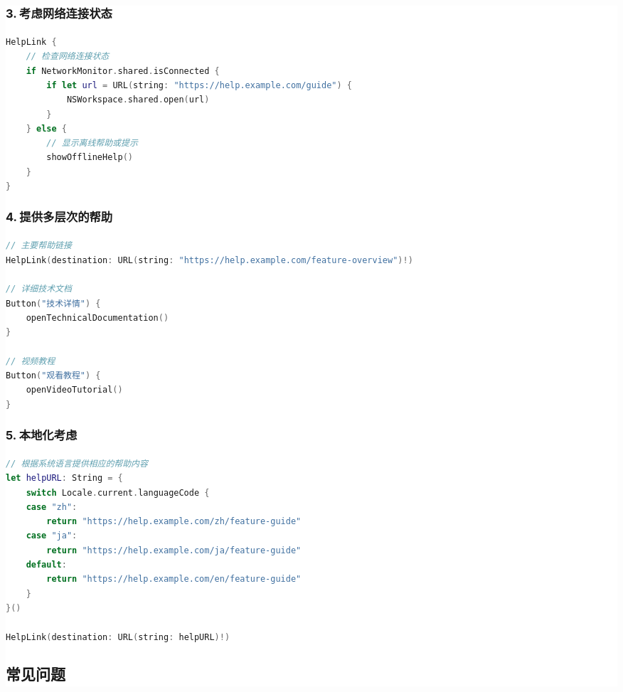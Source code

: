 ### 3. 考虑网络连接状态

```swift
HelpLink {
    // 检查网络连接状态
    if NetworkMonitor.shared.isConnected {
        if let url = URL(string: "https://help.example.com/guide") {
            NSWorkspace.shared.open(url)
        }
    } else {
        // 显示离线帮助或提示
        showOfflineHelp()
    }
}
```

### 4. 提供多层次的帮助

```swift
// 主要帮助链接
HelpLink(destination: URL(string: "https://help.example.com/feature-overview")!)

// 详细技术文档
Button("技术详情") {
    openTechnicalDocumentation()
}

// 视频教程
Button("观看教程") {
    openVideoTutorial()
}
```

### 5. 本地化考虑

```swift
// 根据系统语言提供相应的帮助内容
let helpURL: String = {
    switch Locale.current.languageCode {
    case "zh":
        return "https://help.example.com/zh/feature-guide"
    case "ja":
        return "https://help.example.com/ja/feature-guide"
    default:
        return "https://help.example.com/en/feature-guide"
    }
}()

HelpLink(destination: URL(string: helpURL)!)
```

## 常见问题

